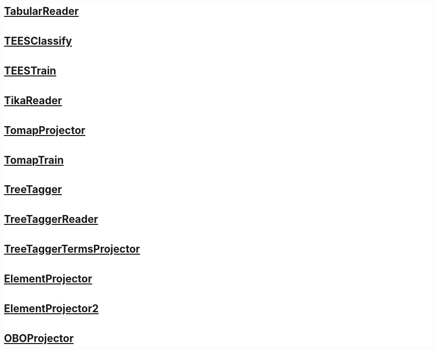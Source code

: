 <h2 class="no-toc">
<a href="{{ '/reference/module/fr.inra.maiage.bibliome.alvisnlp.bibliomefactory.modules.tabular.TabularReader' | relative_url }}" class="module">TabularReader</a>
</h2>

<h2 class="no-toc">
<a href="{{ '/reference/module/fr.inra.maiage.bibliome.alvisnlp.bibliomefactory.modules.tees.TEESClassify' | relative_url }}" class="module">TEESClassify</a>
</h2>

<h2 class="no-toc">
<a href="{{ '/reference/module/fr.inra.maiage.bibliome.alvisnlp.bibliomefactory.modules.tees.TEESTrain' | relative_url }}" class="module">TEESTrain</a>
</h2>

<h2 class="no-toc">
<a href="{{ '/reference/module/fr.inra.maiage.bibliome.alvisnlp.bibliomefactory.modules.tika.TikaReader' | relative_url }}" class="module">TikaReader</a>
</h2>

<h2 class="no-toc">
<a href="{{ '/reference/module/fr.inra.maiage.bibliome.alvisnlp.bibliomefactory.modules.tomap.TomapProjector' | relative_url }}" class="module">TomapProjector</a>
</h2>

<h2 class="no-toc">
<a href="{{ '/reference/module/fr.inra.maiage.bibliome.alvisnlp.bibliomefactory.modules.tomap.TomapTrain' | relative_url }}" class="module">TomapTrain</a>
</h2>

<h2 class="no-toc">
<a href="{{ '/reference/module/fr.inra.maiage.bibliome.alvisnlp.bibliomefactory.modules.treetagger.TreeTagger' | relative_url }}" class="module">TreeTagger</a>
</h2>

<h2 class="no-toc">
<a href="{{ '/reference/module/fr.inra.maiage.bibliome.alvisnlp.bibliomefactory.modules.treetagger.TreeTaggerReader' | relative_url }}" class="module">TreeTaggerReader</a>
</h2>

<h2 class="no-toc">
<a href="{{ '/reference/module/fr.inra.maiage.bibliome.alvisnlp.bibliomefactory.modules.treetagger.TreeTaggerTermsProjector' | relative_url }}" class="module">TreeTaggerTermsProjector</a>
</h2>

<h2 class="no-toc">
<a href="{{ '/reference/module/fr.inra.maiage.bibliome.alvisnlp.bibliomefactory.modules.trie.ElementProjector' | relative_url }}" class="module">ElementProjector</a>
</h2>

<h2 class="no-toc">
<a href="{{ '/reference/module/fr.inra.maiage.bibliome.alvisnlp.bibliomefactory.modules.trie.ElementProjector2' | relative_url }}" class="module">ElementProjector2</a>
</h2>

<h2 class="no-toc">
<a href="{{ '/reference/module/fr.inra.maiage.bibliome.alvisnlp.bibliomefactory.modules.trie.OBOProjector' | relative_url }}" class="module">OBOProjector</a>
</h2>
